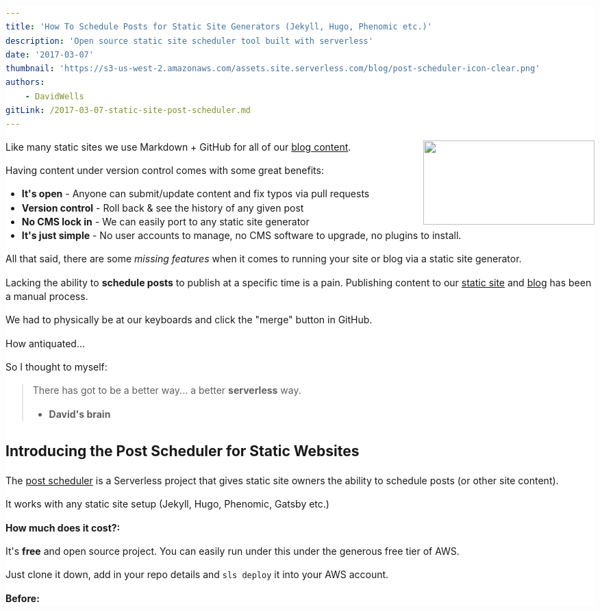 ```yaml
---
title: 'How To Schedule Posts for Static Site Generators (Jekyll, Hugo, Phenomic etc.)'
description: 'Open source static site scheduler tool built with serverless'
date: '2017-03-07'
thumbnail: 'https://s3-us-west-2.amazonaws.com/assets.site.serverless.com/blog/post-scheduler-icon-clear.png'
authors:
    - DavidWells
gitLink: /2017-03-07-static-site-post-scheduler.md
---
```


<img align="right" width="250" height="123" src="https://cloud.githubusercontent.com/assets/532272/23386639/779ce26c-fd0c-11e6-9e54-f33281e17719.jpg">

Like many static sites we use Markdown + GitHub for all of our [blog content](https://github.com/serverless/blog/).

Having content under version control comes with some great benefits:

- **It's open** - Anyone can submit/update content and fix typos via pull requests
- **Version control** - Roll back & see the history of any given post
- **No CMS lock in** - We can easily port to any static site generator
- **It's just simple** - No user accounts to manage, no CMS software to upgrade, no plugins to install.

All that said, there are some *missing features* when it comes to running your site or blog via a static site generator.

Lacking the ability to **schedule posts** to publish at a specific time is a pain. Publishing content to our [static site](https://github.com/serverless/site) and [blog](https://github.com/serverless/blog/) has been a manual process.

We had to physically be at our keyboards and click the "merge" button in GitHub.

How antiquated...

So I thought to myself:

> There has got to be a better way... a better **serverless** way.
> - **David's brain**

## Introducing the Post Scheduler for Static Websites

The [post scheduler](https://github.com/serverless/post-scheduler/) is a Serverless project that gives static site owners the ability to schedule posts (or other site content).

It works with any static site setup (Jekyll, Hugo, Phenomic, Gatsby etc.)

**How much does it cost?:**

It's **free** and open source project. You can easily run under this under the generous free tier of AWS.

Just clone it down, add in your repo details and `sls deploy` it into your AWS account.

**Before:**
